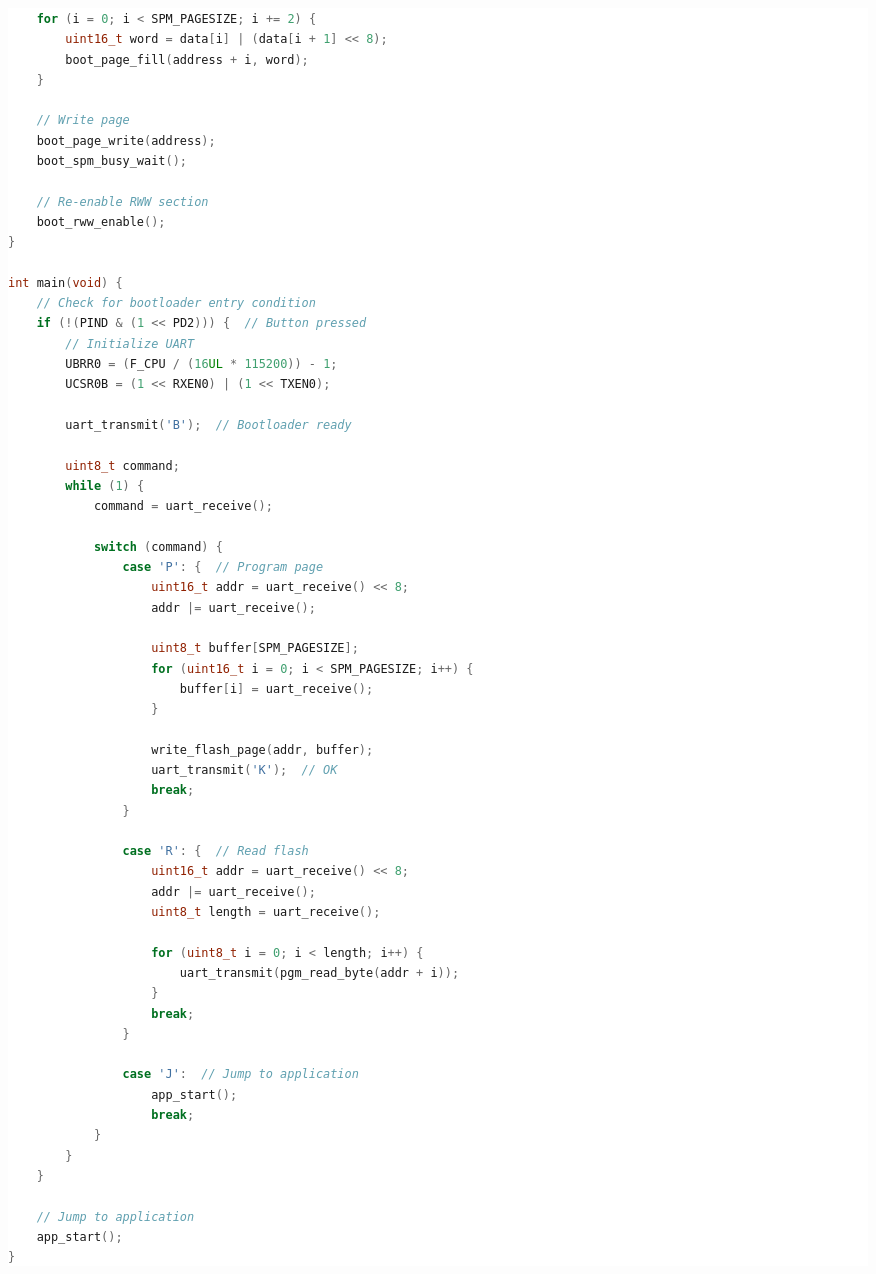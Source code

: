 ```c
    for (i = 0; i < SPM_PAGESIZE; i += 2) {
        uint16_t word = data[i] | (data[i + 1] << 8);
        boot_page_fill(address + i, word);
    }
    
    // Write page
    boot_page_write(address);
    boot_spm_busy_wait();
    
    // Re-enable RWW section
    boot_rww_enable();
}

int main(void) {
    // Check for bootloader entry condition
    if (!(PIND & (1 << PD2))) {  // Button pressed
        // Initialize UART
        UBRR0 = (F_CPU / (16UL * 115200)) - 1;
        UCSR0B = (1 << RXEN0) | (1 << TXEN0);
        
        uart_transmit('B');  // Bootloader ready
        
        uint8_t command;
        while (1) {
            command = uart_receive();
            
            switch (command) {
                case 'P': {  // Program page
                    uint16_t addr = uart_receive() << 8;
                    addr |= uart_receive();
                    
                    uint8_t buffer[SPM_PAGESIZE];
                    for (uint16_t i = 0; i < SPM_PAGESIZE; i++) {
                        buffer[i] = uart_receive();
                    }
                    
                    write_flash_page(addr, buffer);
                    uart_transmit('K');  // OK
                    break;
                }
                
                case 'R': {  // Read flash
                    uint16_t addr = uart_receive() << 8;
                    addr |= uart_receive();
                    uint8_t length = uart_receive();
                    
                    for (uint8_t i = 0; i < length; i++) {
                        uart_transmit(pgm_read_byte(addr + i));
                    }
                    break;
                }
                
                case 'J':  // Jump to application
                    app_start();
                    break;
            }
        }
    }
    
    // Jump to application
    app_start();
}
```